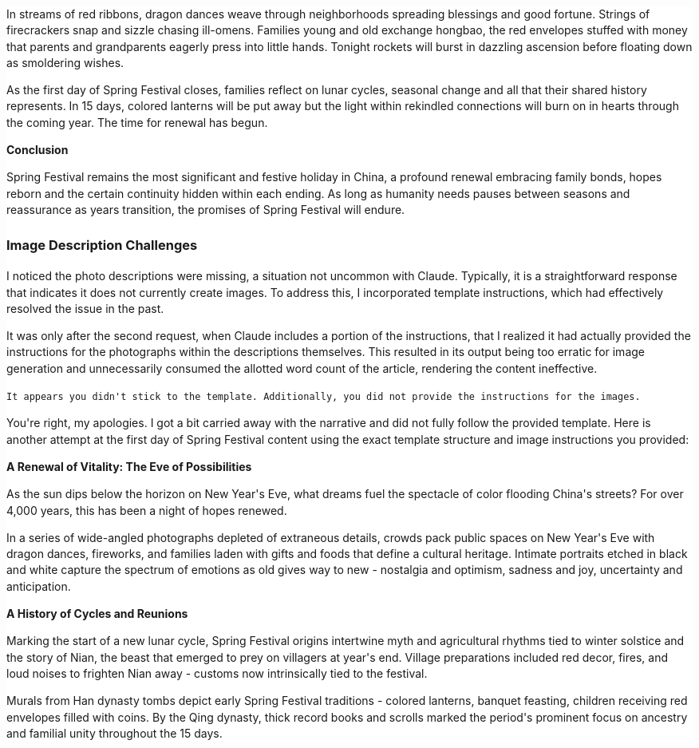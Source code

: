 In streams of red ribbons, dragon dances weave through neighborhoods spreading blessings and good fortune. Strings of firecrackers snap and sizzle chasing ill-omens. Families young and old exchange hongbao, the red envelopes stuffed with money that parents and grandparents eagerly press into little hands. Tonight rockets will burst in dazzling ascension before floating down as smoldering wishes.

As the first day of Spring Festival closes, families reflect on lunar cycles, seasonal change and all that their shared history represents. In 15 days, colored lanterns will be put away but the light within rekindled connections will burn on in hearts through the coming year. The time for renewal has begun.

**Conclusion**

Spring Festival remains the most significant and festive holiday in China, a profound renewal embracing family bonds, hopes reborn and the certain continuity hidden within each ending. As long as humanity needs pauses between seasons and reassurance as years transition, the promises of Spring Festival will endure.

### Image Description Challenges

I noticed the photo descriptions were missing, a situation not uncommon with Claude. Typically, it is a straightforward response that indicates it does not currently create images. To address this, I incorporated template instructions, which had effectively resolved the issue in the past.

It was only after the second request, when Claude includes a portion of the instructions, that I realized it had actually provided the instructions for the photographs within the descriptions themselves. This resulted in its output being too erratic for image generation and unnecessarily consumed the allotted word count of the article, rendering the content ineffective.

```
It appears you didn't stick to the template. Additionally, you did not provide the instructions for the images.
```

You're right, my apologies. I got a bit carried away with the narrative and did not fully follow the provided template. Here is another attempt at the first day of Spring Festival content using the exact template structure and image instructions you provided:

**A Renewal of Vitality: The Eve of Possibilities**

As the sun dips below the horizon on New Year's Eve, what dreams fuel the spectacle of color flooding China's streets? For over 4,000 years, this has been a night of hopes renewed.

In a series of wide-angled photographs depleted of extraneous details, crowds pack public spaces on New Year's Eve with dragon dances, fireworks, and families laden with gifts and foods that define a cultural heritage. Intimate portraits etched in black and white capture the spectrum of emotions as old gives way to new - nostalgia and optimism, sadness and joy, uncertainty and anticipation.

**A History of Cycles and Reunions**

Marking the start of a new lunar cycle, Spring Festival origins intertwine myth and agricultural rhythms tied to winter solstice and the story of Nian, the beast that emerged to prey on villagers at year's end. Village preparations included red decor, fires, and loud noises to frighten Nian away - customs now intrinsically tied to the festival.

Murals from Han dynasty tombs depict early Spring Festival traditions - colored lanterns, banquet feasting, children receiving red envelopes filled with coins. By the Qing dynasty, thick record books and scrolls marked the period's prominent focus on ancestry and familial unity throughout the 15 days.
